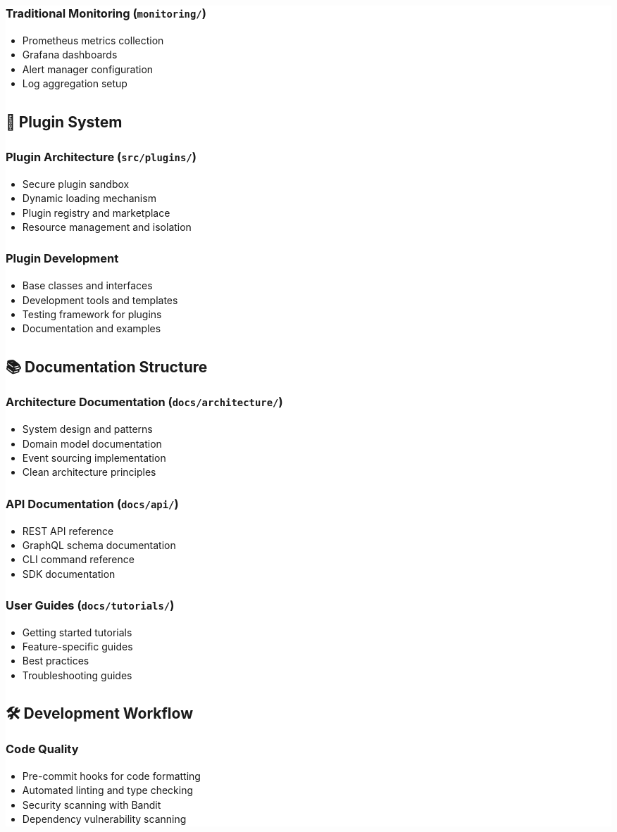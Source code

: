 ### Traditional Monitoring (`monitoring/`)
- Prometheus metrics collection
- Grafana dashboards
- Alert manager configuration
- Log aggregation setup

## 🔌 Plugin System

### Plugin Architecture (`src/plugins/`)
- Secure plugin sandbox
- Dynamic loading mechanism
- Plugin registry and marketplace
- Resource management and isolation

### Plugin Development
- Base classes and interfaces
- Development tools and templates
- Testing framework for plugins
- Documentation and examples

## 📚 Documentation Structure

### Architecture Documentation (`docs/architecture/`)
- System design and patterns
- Domain model documentation
- Event sourcing implementation
- Clean architecture principles

### API Documentation (`docs/api/`)
- REST API reference
- GraphQL schema documentation
- CLI command reference
- SDK documentation

### User Guides (`docs/tutorials/`)
- Getting started tutorials
- Feature-specific guides
- Best practices
- Troubleshooting guides

## 🛠️ Development Workflow

### Code Quality
- Pre-commit hooks for code formatting
- Automated linting and type checking
- Security scanning with Bandit
- Dependency vulnerability scanning
